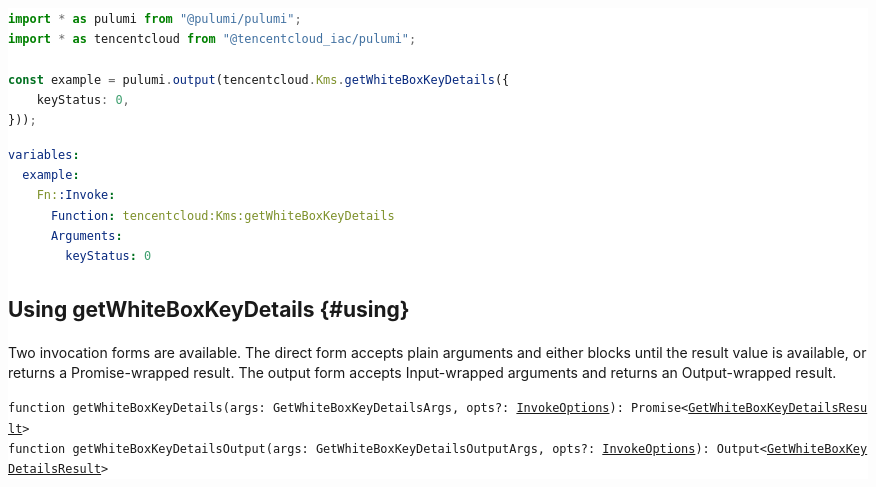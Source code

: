 
<div>
<pulumi-choosable type="language" values="typescript">


```typescript
import * as pulumi from "@pulumi/pulumi";
import * as tencentcloud from "@tencentcloud_iac/pulumi";

const example = pulumi.output(tencentcloud.Kms.getWhiteBoxKeyDetails({
    keyStatus: 0,
}));
```


</pulumi-choosable>
</div>


<div>
<pulumi-choosable type="language" values="yaml">

```yaml
variables:
  example:
    Fn::Invoke:
      Function: tencentcloud:Kms:getWhiteBoxKeyDetails
      Arguments:
        keyStatus: 0
```


</pulumi-choosable>
</div>





</pulumi-examples></div>




## Using getWhiteBoxKeyDetails {#using}

Two invocation forms are available. The direct form accepts plain
arguments and either blocks until the result value is available, or
returns a Promise-wrapped result. The output form accepts
Input-wrapped arguments and returns an Output-wrapped result.

<div>
<pulumi-chooser type="language" options="typescript,python,go,csharp,java,yaml"></pulumi-chooser>
</div>


<div>
<pulumi-choosable type="language" values="javascript,typescript">
<div class="highlight"
><pre class="chroma"><code class="language-typescript" data-lang="typescript"
><span class="k">function </span>getWhiteBoxKeyDetails<span class="p">(</span><span class="nx">args</span><span class="p">:</span> <span class="nx">GetWhiteBoxKeyDetailsArgs</span><span class="p">,</span> <span class="nx">opts</span><span class="p">?:</span> <span class="nx"><a href="/docs/reference/pkg/nodejs/pulumi/pulumi/#InvokeOptions">InvokeOptions</a></span><span class="p">): Promise&lt;<span class="nx"><a href="#result">GetWhiteBoxKeyDetailsResult</a></span>></span
><span class="k">
function </span>getWhiteBoxKeyDetailsOutput<span class="p">(</span><span class="nx">args</span><span class="p">:</span> <span class="nx">GetWhiteBoxKeyDetailsOutputArgs</span><span class="p">,</span> <span class="nx">opts</span><span class="p">?:</span> <span class="nx"><a href="/docs/reference/pkg/nodejs/pulumi/pulumi/#InvokeOptions">InvokeOptions</a></span><span class="p">): Output&lt;<span class="nx"><a href="#result">GetWhiteBoxKeyDetailsResult</a></span>></span
></code></pre></div>
</pulumi-choosable>
</div>